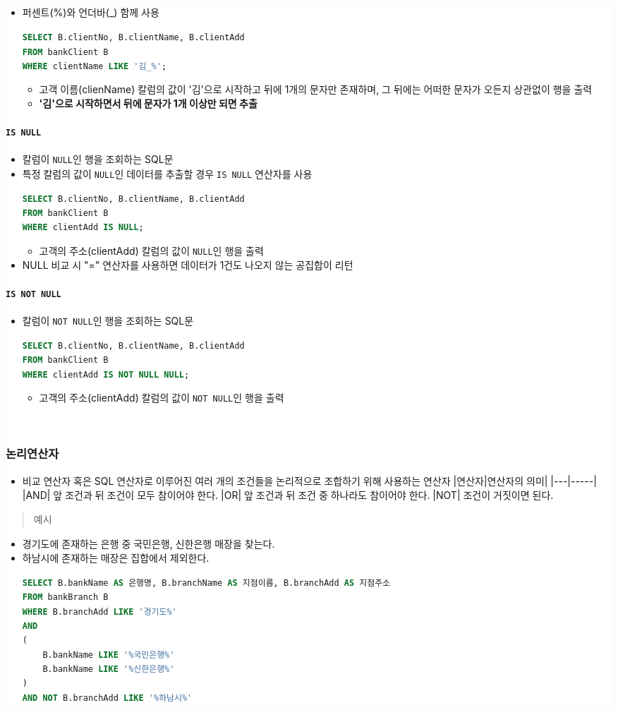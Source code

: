 - 퍼센트(%)와 언더바(_) 함께 사용
    ```SQL
    SELECT B.clientNo, B.clientName, B.clientAdd
    FROM bankClient B
    WHERE clientName LIKE '김_%';
    ```
    - 고객 이름(clienName) 칼럼의 값이 '김'으로 시작하고 뒤에 1개의 문자만 존재하며, 그 뒤에는 어떠한 문자가 오든지 상관없이 행을 출력
    - **'김'으로 시작하면서 뒤에 문자가 1개 이상만 되면 추출**
    

#### ```IS NULL```
- 칼럼이 ```NULL```인 행을 조회하는 SQL문
- 특정 칼럼의 값이 ```NULL```인 데이터를 추출할 경우 ```IS NULL``` 연산자를 사용
    ```SQL
    SELECT B.clientNo, B.clientName, B.clientAdd
    FROM bankClient B
    WHERE clientAdd IS NULL;
    ```
    - 고객의 주소(clientAdd) 칼럼의 값이 ```NULL```인 행을 출력
- NULL 비교 시 "=" 연산자를 사용하면 데이터가 1건도 나오지 않는 공집합이 리턴

#### ```IS NOT NULL```
- 칼럼이 ```NOT NULL```인 행을 조회하는 SQL문
    ```SQL
    SELECT B.clientNo, B.clientName, B.clientAdd
    FROM bankClient B
    WHERE clientAdd IS NOT NULL NULL;
    ```
    - 고객의 주소(clientAdd) 칼럼의 값이 ```NOT NULL```인 행을 출력

<Br>

### 논리연산자
- 비교 연산자 혹은 SQL 연산자로 이루어진 여러 개의 조건들을 논리적으로 조합하기 위해 사용하는 연산자
    |연산자|연산자의 의미|
    |---|-----|
    |AND| 앞 조건과 뒤 조건이 모두 참이어야 한다.
    |OR| 앞 조건과 뒤 조건 중 하나라도 참이어야 한다.
    |NOT| 조건이 거짓이면 된다.

> 예시
- 경기도에 존재하는 은행 중 국민은행, 신한은행 매장을 찾는다.
- 하남시에 존재하는 매장은 집합에서 제외한다.
    ```SQL
    SELECT B.bankName AS 은행명, B.branchName AS 지점이름, B.branchAdd AS 지점주소
    FROM bankBranch B
    WHERE B.branchAdd LIKE '경기도%'
    AND
    (
        B.bankName LIKE '%국민은행%'
        B.bankName LIKE '%신한은행%'
    )
    AND NOT B.branchAdd LIKE '%하남시%'
    ```

